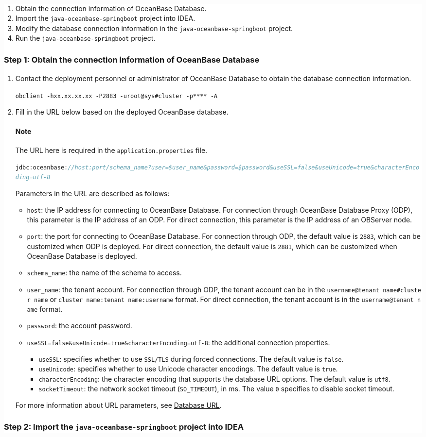 1. Obtain the connection information of OceanBase Database.
2. Import the `java-oceanbase-springboot` project into IDEA.
3. Modify the database connection information in the `java-oceanbase-springboot` project.
4. Run the `java-oceanbase-springboot` project.

### Step 1: Obtain the connection information of OceanBase Database

1. Contact the deployment personnel or administrator of OceanBase Database to obtain the database connection information.

   ```shell
   obclient -hxx.xx.xx.xx -P2883 -uroot@sys#cluster -p**** -A
   ```

2. Fill in the URL below based on the deployed OceanBase database.

    <main id="notice" type='explain'>
    <h4>Note</h4>
    <p>The URL here is required in the <code>application.properties</code> file. </p>
    </main>

   ```java
   jdbc:oceanbase://host:port/schema_name?user=$user_name&password=$password&useSSL=false&useUnicode=true&characterEncoding=utf-8
   ```

   Parameters in the URL are described as follows:

   * `host`: the IP address for connecting to OceanBase Database. For connection through OceanBase Database Proxy (ODP), this parameter is the IP address of an ODP. For direct connection, this parameter is the IP address of an OBServer node.
   * `port`: the port for connecting to OceanBase Database. For connection through ODP, the default value is `2883`, which can be customized when ODP is deployed. For direct connection, the default value is `2881`, which can be customized when OceanBase Database is deployed.
   * `schema_name`: the name of the schema to access.
   * `user_name`: the tenant account. For connection through ODP, the tenant account can be in the `username@tenant name#cluster name` or `cluster name:tenant name:username` format. For direct connection, the tenant account is in the `username@tenant name` format.
   * `password`: the account password.
   * `useSSL=false&useUnicode=true&characterEncoding=utf-8`: the additional connection properties.

      * `useSSL`: specifies whether to use `SSL/TLS` during forced connections. The default value is `false`.
      * `useUnicode`: specifies whether to use Unicode character encodings. The default value is `true`.
      * `characterEncoding`: the character encoding that supports the database URL options. The default value is `utf8`.
      * `socketTimeout`: the network socket timeout (`SO_TIMEOUT`), in ms. The value `0` specifies to disable socket timeout.

    For more information about URL parameters, see [Database URL](https://en.oceanbase.com/docs/common-oceanbase-connector-j-en-10000000000911660).

### Step 2: Import the `java-oceanbase-springboot` project into IDEA

